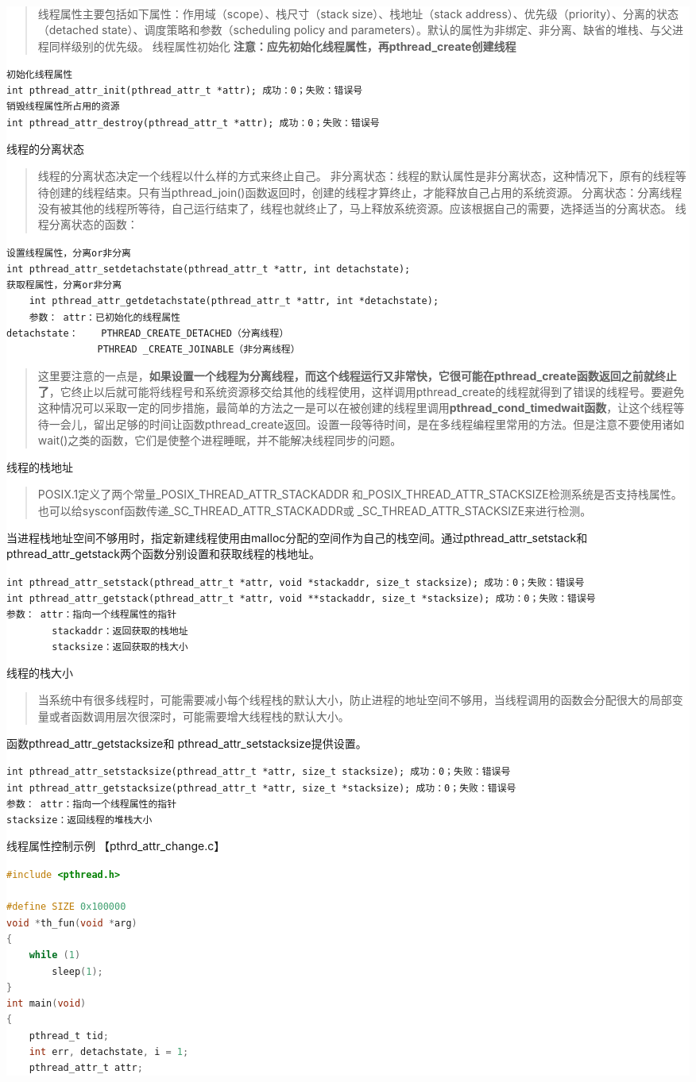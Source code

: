 >线程属性主要包括如下属性：作用域（scope）、栈尺寸（stack size）、栈地址（stack address）、优先级（priority）、分离的状态（detached state）、调度策略和参数（scheduling policy and parameters）。默认的属性为非绑定、非分离、缺省的堆栈、与父进程同样级别的优先级。
>线程属性初始化
>**注意：应先初始化线程属性，再pthread_create创建线程**
```
初始化线程属性
int pthread_attr_init(pthread_attr_t *attr); 成功：0；失败：错误号
销毁线程属性所占用的资源
int pthread_attr_destroy(pthread_attr_t *attr); 成功：0；失败：错误号
```
线程的分离状态
>线程的分离状态决定一个线程以什么样的方式来终止自己。
>非分离状态：线程的默认属性是非分离状态，这种情况下，原有的线程等待创建的线程结束。只有当pthread_join()函数返回时，创建的线程才算终止，才能释放自己占用的系统资源。
>分离状态：分离线程没有被其他的线程所等待，自己运行结束了，线程也就终止了，马上释放系统资源。应该根据自己的需要，选择适当的分离状态。
>线程分离状态的函数：
```
设置线程属性，分离or非分离
int pthread_attr_setdetachstate(pthread_attr_t *attr, int detachstate); 
获取程属性，分离or非分离
 	int pthread_attr_getdetachstate(pthread_attr_t *attr, int *detachstate); 
	参数：	attr：已初始化的线程属性
detachstate：	PTHREAD_CREATE_DETACHED（分离线程）
				PTHREAD _CREATE_JOINABLE（非分离线程）
```
>这里要注意的一点是，**如果设置一个线程为分离线程，而这个线程运行又非常快，它很可能在pthread_create函数返回之前就终止了**，它终止以后就可能将线程号和系统资源移交给其他的线程使用，这样调用pthread_create的线程就得到了错误的线程号。要避免这种情况可以采取一定的同步措施，最简单的方法之一是可以在被创建的线程里调用**pthread_cond_timedwait函数**，让这个线程等待一会儿，留出足够的时间让函数pthread_create返回。设置一段等待时间，是在多线程编程里常用的方法。但是注意不要使用诸如wait()之类的函数，它们是使整个进程睡眠，并不能解决线程同步的问题。

线程的栈地址
>POSIX.1定义了两个常量_POSIX_THREAD_ATTR_STACKADDR 和_POSIX_THREAD_ATTR_STACKSIZE检测系统是否支持栈属性。也可以给sysconf函数传递_SC_THREAD_ATTR_STACKADDR或 _SC_THREAD_ATTR_STACKSIZE来进行检测。

当进程栈地址空间不够用时，指定新建线程使用由malloc分配的空间作为自己的栈空间。通过pthread_attr_setstack和pthread_attr_getstack两个函数分别设置和获取线程的栈地址。
```
int pthread_attr_setstack(pthread_attr_t *attr, void *stackaddr, size_t stacksize); 成功：0；失败：错误号
int pthread_attr_getstack(pthread_attr_t *attr, void **stackaddr, size_t *stacksize); 成功：0；失败：错误号
参数：	attr：指向一个线程属性的指针
		stackaddr：返回获取的栈地址
		stacksize：返回获取的栈大小
```
线程的栈大小
>当系统中有很多线程时，可能需要减小每个线程栈的默认大小，防止进程的地址空间不够用，当线程调用的函数会分配很大的局部变量或者函数调用层次很深时，可能需要增大线程栈的默认大小。

函数pthread_attr_getstacksize和 pthread_attr_setstacksize提供设置。
```
int pthread_attr_setstacksize(pthread_attr_t *attr, size_t stacksize); 成功：0；失败：错误号
int pthread_attr_getstacksize(pthread_attr_t *attr, size_t *stacksize); 成功：0；失败：错误号
参数：	attr：指向一个线程属性的指针
stacksize：返回线程的堆栈大小
```
线程属性控制示例	【pthrd_attr_change.c】
```	c														
#include <pthread.h>

#define SIZE 0x100000
void *th_fun(void *arg)
{
	while (1) 
		sleep(1);
}
int main(void)
{
	pthread_t tid;
	int err, detachstate, i = 1;
	pthread_attr_t attr;
```